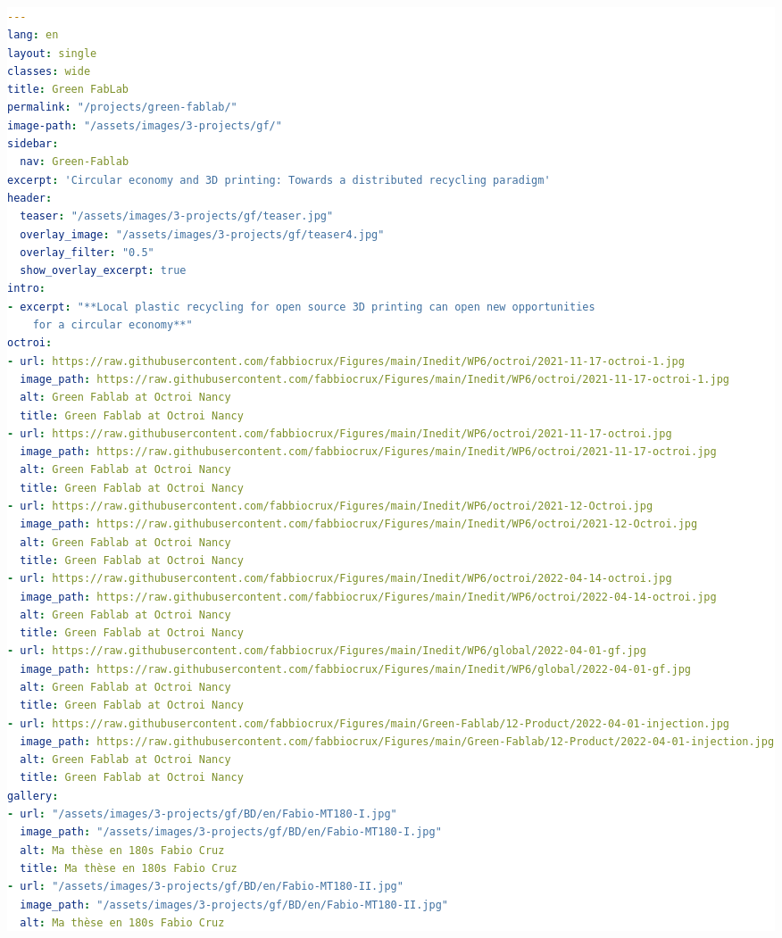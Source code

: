 ```yaml
---
lang: en
layout: single
classes: wide
title: Green FabLab
permalink: "/projects/green-fablab/"
image-path: "/assets/images/3-projects/gf/"
sidebar:
  nav: Green-Fablab
excerpt: 'Circular economy and 3D printing: Towards a distributed recycling paradigm'
header:
  teaser: "/assets/images/3-projects/gf/teaser.jpg"
  overlay_image: "/assets/images/3-projects/gf/teaser4.jpg"
  overlay_filter: "0.5"
  show_overlay_excerpt: true
intro:
- excerpt: "**Local plastic recycling for open source 3D printing can open new opportunities
    for a circular economy**"
octroi:
- url: https://raw.githubusercontent.com/fabbiocrux/Figures/main/Inedit/WP6/octroi/2021-11-17-octroi-1.jpg
  image_path: https://raw.githubusercontent.com/fabbiocrux/Figures/main/Inedit/WP6/octroi/2021-11-17-octroi-1.jpg
  alt: Green Fablab at Octroi Nancy
  title: Green Fablab at Octroi Nancy
- url: https://raw.githubusercontent.com/fabbiocrux/Figures/main/Inedit/WP6/octroi/2021-11-17-octroi.jpg
  image_path: https://raw.githubusercontent.com/fabbiocrux/Figures/main/Inedit/WP6/octroi/2021-11-17-octroi.jpg
  alt: Green Fablab at Octroi Nancy
  title: Green Fablab at Octroi Nancy
- url: https://raw.githubusercontent.com/fabbiocrux/Figures/main/Inedit/WP6/octroi/2021-12-Octroi.jpg
  image_path: https://raw.githubusercontent.com/fabbiocrux/Figures/main/Inedit/WP6/octroi/2021-12-Octroi.jpg
  alt: Green Fablab at Octroi Nancy
  title: Green Fablab at Octroi Nancy
- url: https://raw.githubusercontent.com/fabbiocrux/Figures/main/Inedit/WP6/octroi/2022-04-14-octroi.jpg
  image_path: https://raw.githubusercontent.com/fabbiocrux/Figures/main/Inedit/WP6/octroi/2022-04-14-octroi.jpg
  alt: Green Fablab at Octroi Nancy
  title: Green Fablab at Octroi Nancy
- url: https://raw.githubusercontent.com/fabbiocrux/Figures/main/Inedit/WP6/global/2022-04-01-gf.jpg
  image_path: https://raw.githubusercontent.com/fabbiocrux/Figures/main/Inedit/WP6/global/2022-04-01-gf.jpg
  alt: Green Fablab at Octroi Nancy
  title: Green Fablab at Octroi Nancy
- url: https://raw.githubusercontent.com/fabbiocrux/Figures/main/Green-Fablab/12-Product/2022-04-01-injection.jpg
  image_path: https://raw.githubusercontent.com/fabbiocrux/Figures/main/Green-Fablab/12-Product/2022-04-01-injection.jpg
  alt: Green Fablab at Octroi Nancy
  title: Green Fablab at Octroi Nancy
gallery:
- url: "/assets/images/3-projects/gf/BD/en/Fabio-MT180-I.jpg"
  image_path: "/assets/images/3-projects/gf/BD/en/Fabio-MT180-I.jpg"
  alt: Ma thèse en 180s Fabio Cruz
  title: Ma thèse en 180s Fabio Cruz
- url: "/assets/images/3-projects/gf/BD/en/Fabio-MT180-II.jpg"
  image_path: "/assets/images/3-projects/gf/BD/en/Fabio-MT180-II.jpg"
  alt: Ma thèse en 180s Fabio Cruz
```